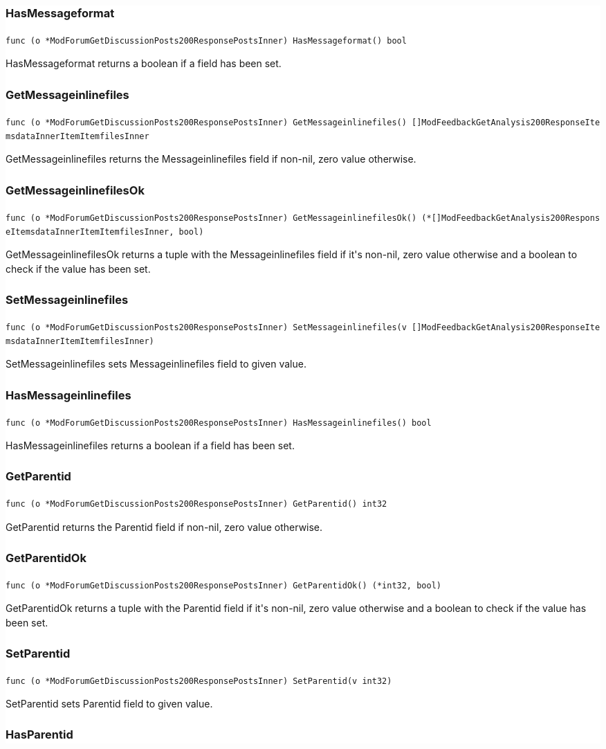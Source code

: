 ### HasMessageformat

`func (o *ModForumGetDiscussionPosts200ResponsePostsInner) HasMessageformat() bool`

HasMessageformat returns a boolean if a field has been set.

### GetMessageinlinefiles

`func (o *ModForumGetDiscussionPosts200ResponsePostsInner) GetMessageinlinefiles() []ModFeedbackGetAnalysis200ResponseItemsdataInnerItemItemfilesInner`

GetMessageinlinefiles returns the Messageinlinefiles field if non-nil, zero value otherwise.

### GetMessageinlinefilesOk

`func (o *ModForumGetDiscussionPosts200ResponsePostsInner) GetMessageinlinefilesOk() (*[]ModFeedbackGetAnalysis200ResponseItemsdataInnerItemItemfilesInner, bool)`

GetMessageinlinefilesOk returns a tuple with the Messageinlinefiles field if it's non-nil, zero value otherwise
and a boolean to check if the value has been set.

### SetMessageinlinefiles

`func (o *ModForumGetDiscussionPosts200ResponsePostsInner) SetMessageinlinefiles(v []ModFeedbackGetAnalysis200ResponseItemsdataInnerItemItemfilesInner)`

SetMessageinlinefiles sets Messageinlinefiles field to given value.

### HasMessageinlinefiles

`func (o *ModForumGetDiscussionPosts200ResponsePostsInner) HasMessageinlinefiles() bool`

HasMessageinlinefiles returns a boolean if a field has been set.

### GetParentid

`func (o *ModForumGetDiscussionPosts200ResponsePostsInner) GetParentid() int32`

GetParentid returns the Parentid field if non-nil, zero value otherwise.

### GetParentidOk

`func (o *ModForumGetDiscussionPosts200ResponsePostsInner) GetParentidOk() (*int32, bool)`

GetParentidOk returns a tuple with the Parentid field if it's non-nil, zero value otherwise
and a boolean to check if the value has been set.

### SetParentid

`func (o *ModForumGetDiscussionPosts200ResponsePostsInner) SetParentid(v int32)`

SetParentid sets Parentid field to given value.

### HasParentid
